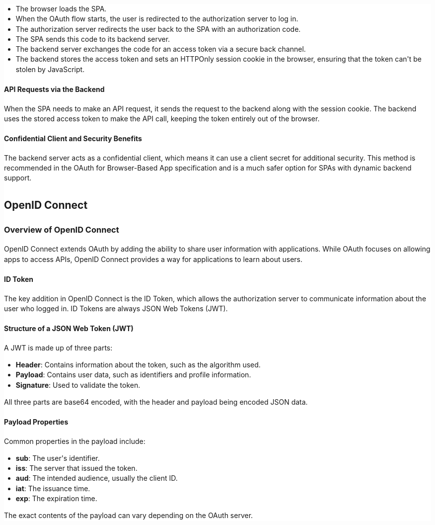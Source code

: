 - The browser loads the SPA.
- When the OAuth flow starts, the user is redirected to the authorization server to log in.
- The authorization server redirects the user back to the SPA with an authorization code.
- The SPA sends this code to its backend server.
- The backend server exchanges the code for an access token via a secure back channel.
- The backend stores the access token and sets an HTTPOnly session cookie in the browser, ensuring that the token can't be stolen by JavaScript.

#### API Requests via the Backend

When the SPA needs to make an API request, it sends the request to the backend along with the session cookie. The backend uses the stored access token to make the API call, keeping the token entirely out of the browser.

#### Confidential Client and Security Benefits

The backend server acts as a confidential client, which means it can use a client secret for additional security. This method is recommended in the OAuth for Browser-Based App specification and is a much safer option for SPAs with dynamic backend support.

## OpenID Connect

### Overview of OpenID Connect

OpenID Connect extends OAuth by adding the ability to share user information with applications. While OAuth focuses on allowing apps to access APIs, OpenID Connect provides a way for applications to learn about users.

#### ID Token

The key addition in OpenID Connect is the ID Token, which allows the authorization server to communicate information about the user who logged in. ID Tokens are always JSON Web Tokens (JWT).

#### Structure of a JSON Web Token (JWT)

A JWT is made up of three parts:

- **Header**: Contains information about the token, such as the algorithm used.
- **Payload**: Contains user data, such as identifiers and profile information.
- **Signature**: Used to validate the token.

All three parts are base64 encoded, with the header and payload being encoded JSON data.

#### Payload Properties

Common properties in the payload include:

- **sub**: The user's identifier.
- **iss**: The server that issued the token.
- **aud**: The intended audience, usually the client ID.
- **iat**: The issuance time.
- **exp**: The expiration time.

The exact contents of the payload can vary depending on the OAuth server.
